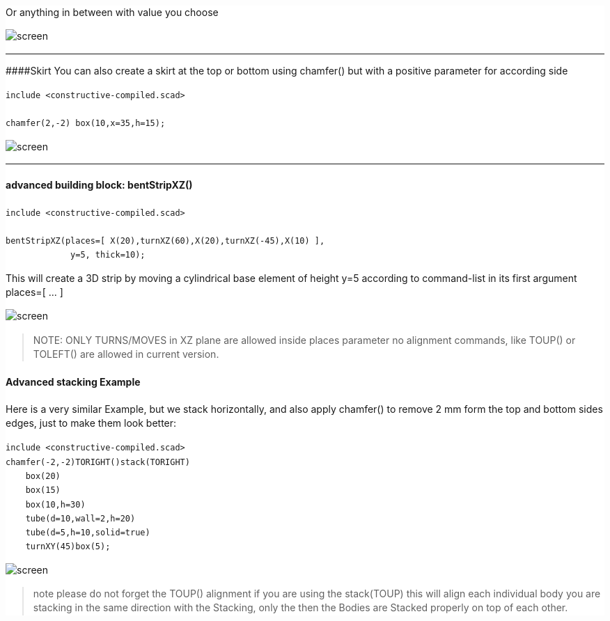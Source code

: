 Or anything in between with value you choose

![screen](./tutorial-images/box8.png)

---

####Skirt
You can also create a skirt at the top or bottom using chamfer() but with a positive parameter for according side

```.scad
include <constructive-compiled.scad>

chamfer(2,-2) box(10,x=35,h=15);
```

![screen](./tutorial-images/box9.png)

---

#### advanced building block: bentStripXZ()

```.scad
include <constructive-compiled.scad>

bentStripXZ(places=[ X(20),turnXZ(60),X(20),turnXZ(-45),X(10) ],
             y=5, thick=10);
```

This will create a 3D strip by moving a cylindrical base element of height y=5 according to command-list in its first argument places=[ ... ]

![screen](./partII-images/bentStripXZ.png)  

> NOTE: ONLY TURNS/MOVES in XZ plane are allowed inside places parameter
> no alignment commands, like TOUP() or TOLEFT() are allowed in current version.

#### Advanced stacking Example

Here is a very similar Example, but we stack horizontally, and also apply chamfer() to remove 2 mm form the top and bottom sides edges, just to make them look better:

```.scad
include <constructive-compiled.scad>
chamfer(-2,-2)TORIGHT()stack(TORIGHT)
    box(20)
    box(15)
    box(10,h=30)
    tube(d=10,wall=2,h=20)
    tube(d=5,h=10,solid=true)
    turnXY(45)box(5);
```

![screen](./tutorial-images/stack2.png)

> note please do not forget the TOUP() alignment if you are using the stack(TOUP) this will align each individual body you are stacking in the same direction with the Stacking, only the then the Bodies are Stacked properly on top of each other.
